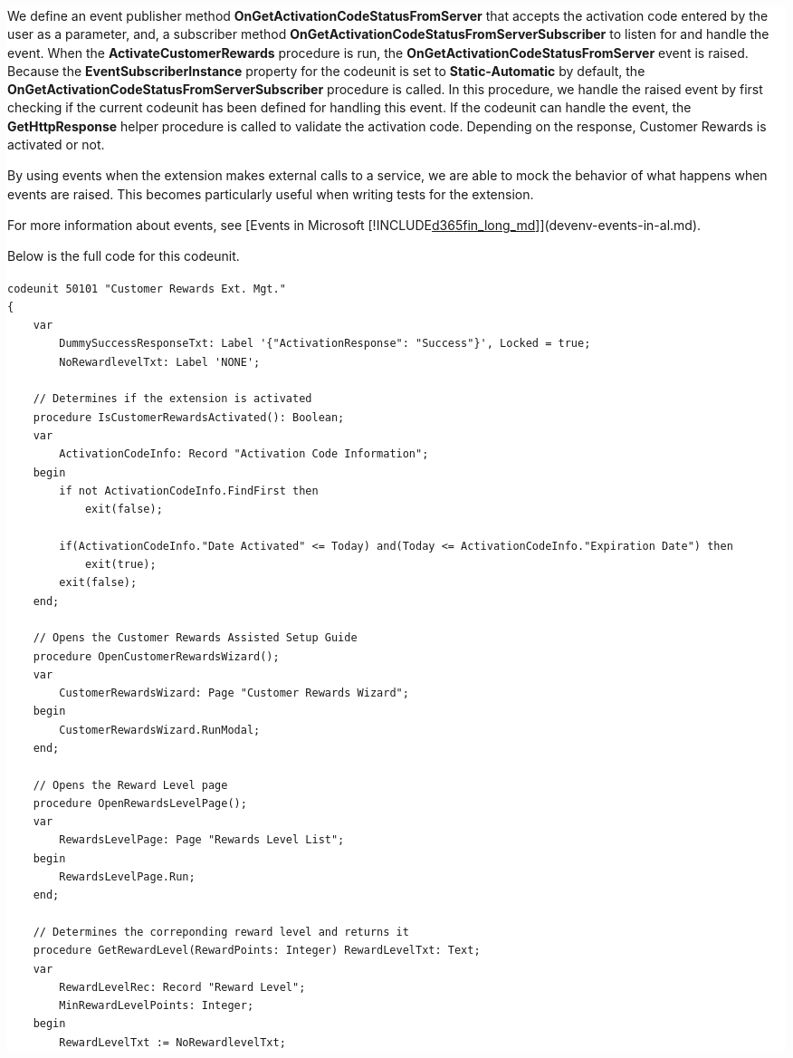 ```
```
 
We define an event publisher method **OnGetActivationCodeStatusFromServer** that accepts the activation code entered by the user as a parameter, and, a subscriber method **OnGetActivationCodeStatusFromServerSubscriber** to listen for and handle the event. When the **ActivateCustomerRewards** procedure is run, the **OnGetActivationCodeStatusFromServer** event is raised. Because the **EventSubscriberInstance** property for the codeunit is set to **Static-Automatic** by default, the **OnGetActivationCodeStatusFromServerSubscriber** procedure is called. In this procedure, we handle the raised event by first checking if the current codeunit has been defined for handling this event. If the codeunit can handle the event, the **GetHttpResponse** helper procedure is called to validate the activation code. Depending on the response, Customer Rewards is activated or not. 

By using events when the extension makes external calls to a service, we are able to mock the behavior of what happens when events are raised. This becomes particularly useful when writing tests for the extension. 

For more information about events, see [Events in Microsoft [!INCLUDE[d365fin_long_md](includes/d365fin_long_md.md)]](devenv-events-in-al.md). 

Below is the full code for this codeunit. 

```
codeunit 50101 "Customer Rewards Ext. Mgt." 
{ 
    var 
        DummySuccessResponseTxt: Label '{"ActivationResponse": "Success"}', Locked = true; 
        NoRewardlevelTxt: Label 'NONE'; 

    // Determines if the extension is activated 
    procedure IsCustomerRewardsActivated(): Boolean; 
    var 
        ActivationCodeInfo: Record "Activation Code Information"; 
    begin 
        if not ActivationCodeInfo.FindFirst then 
            exit(false); 

        if(ActivationCodeInfo."Date Activated" <= Today) and(Today <= ActivationCodeInfo."Expiration Date") then 
            exit(true); 
        exit(false); 
    end; 

    // Opens the Customer Rewards Assisted Setup Guide 
    procedure OpenCustomerRewardsWizard(); 
    var 
        CustomerRewardsWizard: Page "Customer Rewards Wizard"; 
    begin 
        CustomerRewardsWizard.RunModal; 
    end; 

    // Opens the Reward Level page 
    procedure OpenRewardsLevelPage(); 
    var 
        RewardsLevelPage: Page "Rewards Level List"; 
    begin 
        RewardsLevelPage.Run; 
    end; 

    // Determines the correponding reward level and returns it 
    procedure GetRewardLevel(RewardPoints: Integer) RewardLevelTxt: Text; 
    var 
        RewardLevelRec: Record "Reward Level"; 
        MinRewardLevelPoints: Integer; 
    begin 
        RewardLevelTxt := NoRewardlevelTxt; 
```